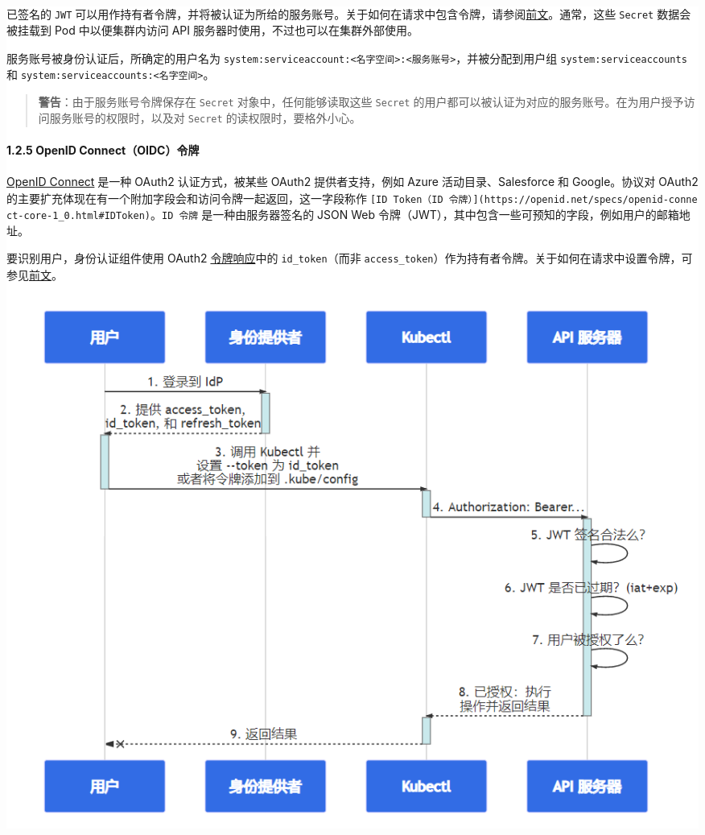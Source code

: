 已签名的 `JWT` 可以用作持有者令牌，并将被认证为所给的服务账号。关于如何在请求中包含令牌，请参阅[前文](https://kubernetes.io/zh/docs/reference/access-authn-authz/authentication/#putting-a-bearer-token-in-a-request)。通常，这些 `Secret` 数据会被挂载到 Pod 中以便集群内访问 API 服务器时使用，不过也可以在集群外部使用。

服务账号被身份认证后，所确定的用户名为 `system:serviceaccount:<名字空间>:<服务账号>`，并被分配到用户组 `system:serviceaccounts` 和 `system:serviceaccounts:<名字空间>`。

> **警告**：由于服务账号令牌保存在 `Secret` 对象中，任何能够读取这些 `Secret` 的用户都可以被认证为对应的服务账号。在为用户授予访问服务账号的权限时，以及对 `Secret` 的读权限时，要格外小心。
#### 1.2.5 OpenID Connect（OIDC）令牌
[OpenID Connect](https://openid.net/connect/) 是一种 OAuth2 认证方式，被某些 OAuth2 提供者支持，例如 Azure 活动目录、Salesforce 和 Google。协议对 OAuth2 的主要扩充体现在有一个附加字段会和访问令牌一起返回，这一字段称作 `[ID Token（ID 令牌）](https://openid.net/specs/openid-connect-core-1_0.html#IDToken)`。`ID 令牌` 是一种由服务器签名的 JSON Web 令牌（JWT），其中包含一些可预知的字段，例如用户的邮箱地址。

要识别用户，身份认证组件使用 OAuth2 [令牌响应](https://openid.net/specs/openid-connect-core-1_0.html#TokenResponse)中的 `id_token`（而非 `access_token`）作为持有者令牌。关于如何在请求中设置令牌，可参见[前文](https://kubernetes.io/zh/docs/reference/access-authn-authz/authentication/#putting-a-bearer-token-in-a-request)。

![OIDC令牌](oidc_kubernets.png)

